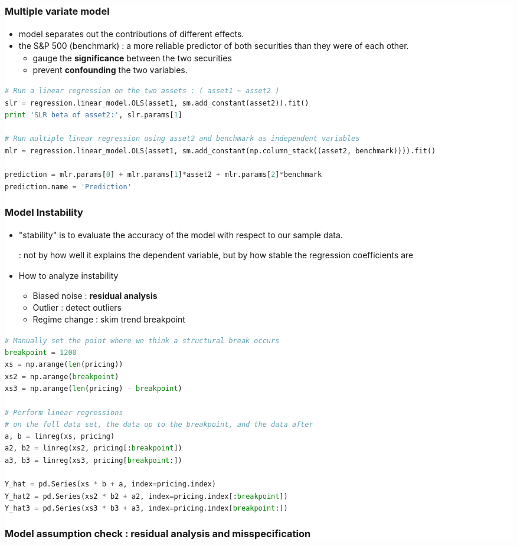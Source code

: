 ### Multiple variate model

- model separates out the contributions of different effects. 
- the S&P 500 (benchmark) : a more reliable predictor of both securities than they were of each other. 
  - gauge the **significance** between the two securities 
  - prevent **confounding** the two variables.

```python
# Run a linear regression on the two assets : ( asset1 ~ asset2 )
slr = regression.linear_model.OLS(asset1, sm.add_constant(asset2)).fit()
print 'SLR beta of asset2:', slr.params[1]

# Run multiple linear regression using asset2 and benchmark as independent variables
mlr = regression.linear_model.OLS(asset1, sm.add_constant(np.column_stack((asset2, benchmark)))).fit()

prediction = mlr.params[0] + mlr.params[1]*asset2 + mlr.params[2]*benchmark
prediction.name = 'Prediction'
```

### Model Instability

- "stability" is to evaluate the accuracy of the model with respect to our sample data.

  : not by how well it explains the dependent variable, but by how stable the regression coefficients are 

- How to analyze instability

  - Biased noise : **residual analysis** 
  - Outlier : detect outliers 
  - Regime change : skim trend breakpoint

```python
# Manually set the point where we think a structural break occurs
breakpoint = 1200
xs = np.arange(len(pricing))
xs2 = np.arange(breakpoint)
xs3 = np.arange(len(pricing) - breakpoint)

# Perform linear regressions 
# on the full data set, the data up to the breakpoint, and the data after
a, b = linreg(xs, pricing)
a2, b2 = linreg(xs2, pricing[:breakpoint])
a3, b3 = linreg(xs3, pricing[breakpoint:])

Y_hat = pd.Series(xs * b + a, index=pricing.index)
Y_hat2 = pd.Series(xs2 * b2 + a2, index=pricing.index[:breakpoint])
Y_hat3 = pd.Series(xs3 * b3 + a3, index=pricing.index[breakpoint:])
```

### Model assumption check : residual analysis and misspecification
